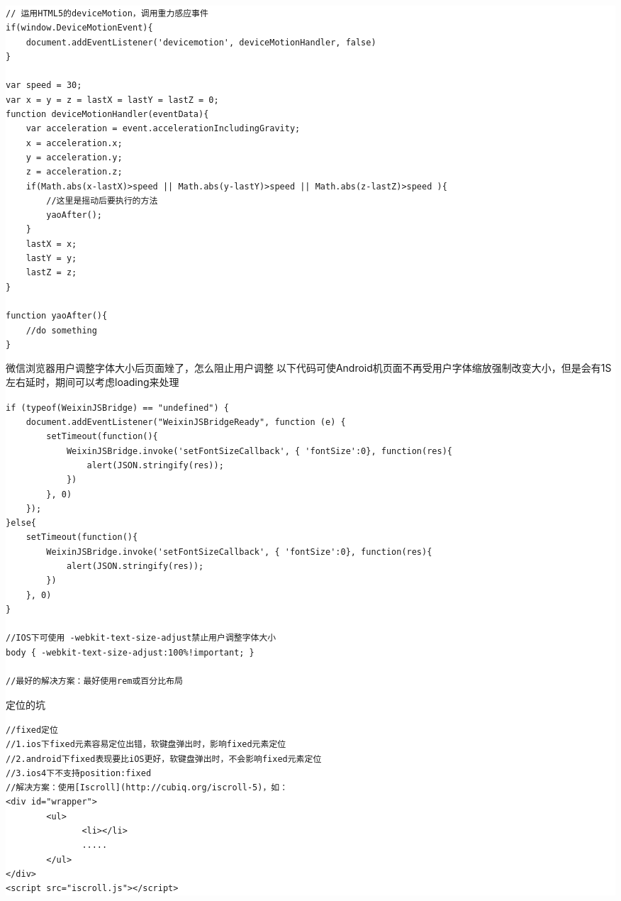 ```
// 运用HTML5的deviceMotion，调用重力感应事件
if(window.DeviceMotionEvent){
    document.addEventListener('devicemotion', deviceMotionHandler, false)
}   

var speed = 30;
var x = y = z = lastX = lastY = lastZ = 0;
function deviceMotionHandler(eventData){
    var acceleration = event.accelerationIncludingGravity;
    x = acceleration.x;
    y = acceleration.y; 
    z = acceleration.z;
    if(Math.abs(x-lastX)>speed || Math.abs(y-lastY)>speed || Math.abs(z-lastZ)>speed ){
        //这里是摇动后要执行的方法 
        yaoAfter();
    }
    lastX = x;
    lastY = y;
    lastZ = z;
}

function yaoAfter(){
    //do something
}
```

微信浏览器用户调整字体大小后页面矬了，怎么阻止用户调整
以下代码可使Android机页面不再受用户字体缩放强制改变大小，但是会有1S左右延时，期间可以考虑loading来处理
```
if (typeof(WeixinJSBridge) == "undefined") {
    document.addEventListener("WeixinJSBridgeReady", function (e) {
        setTimeout(function(){
            WeixinJSBridge.invoke('setFontSizeCallback', { 'fontSize':0}, function(res){
                alert(JSON.stringify(res));
            })
        }, 0)
    });
}else{  
    setTimeout(function(){
        WeixinJSBridge.invoke('setFontSizeCallback', { 'fontSize':0}, function(res){
            alert(JSON.stringify(res));
        })
    }, 0)   
}

//IOS下可使用 -webkit-text-size-adjust禁止用户调整字体大小
body { -webkit-text-size-adjust:100%!important; }

//最好的解决方案：最好使用rem或百分比布局
```
定位的坑
```
//fixed定位
//1.ios下fixed元素容易定位出错，软键盘弹出时，影响fixed元素定位
//2.android下fixed表现要比iOS更好，软键盘弹出时，不会影响fixed元素定位
//3.ios4下不支持position:fixed
//解决方案：使用[Iscroll](http://cubiq.org/iscroll-5)，如：
<div id="wrapper">
        <ul>
               <li></li>
               .....
        </ul>
</div>
<script src="iscroll.js"></script>
```